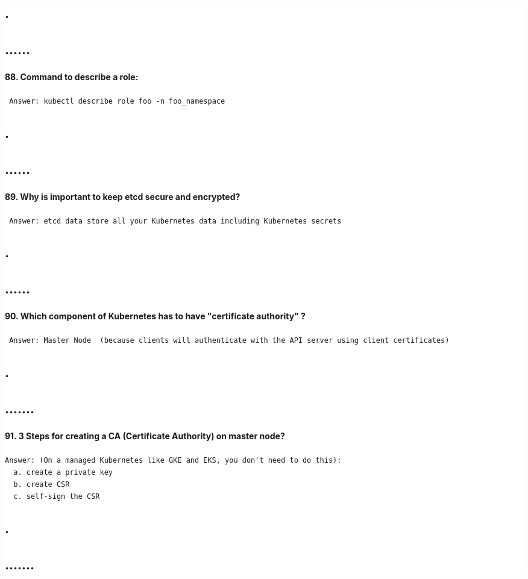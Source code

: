 ## .



## ......


#### 88. Command to describe a role: 

     Answer: kubectl describe role foo -n foo_namespace  

## .


## ......

#### 89. Why is important to keep etcd secure and encrypted?

     Answer: etcd data store all your Kubernetes data including Kubernetes secrets

## .


## ......

#### 90. Which component of Kubernetes has to have "certificate authority" ?

     Answer: Master Node  (because clients will authenticate with the API server using client certificates)

## .


## .......

#### 91. 3 Steps for creating a CA (Certificate Authority) on master node?

    Answer: (On a managed Kubernetes like GKE and EKS, you don't need to do this):
      a. create a private key
      b. create CSR
      c. self-sign the CSR

## .



## .......
